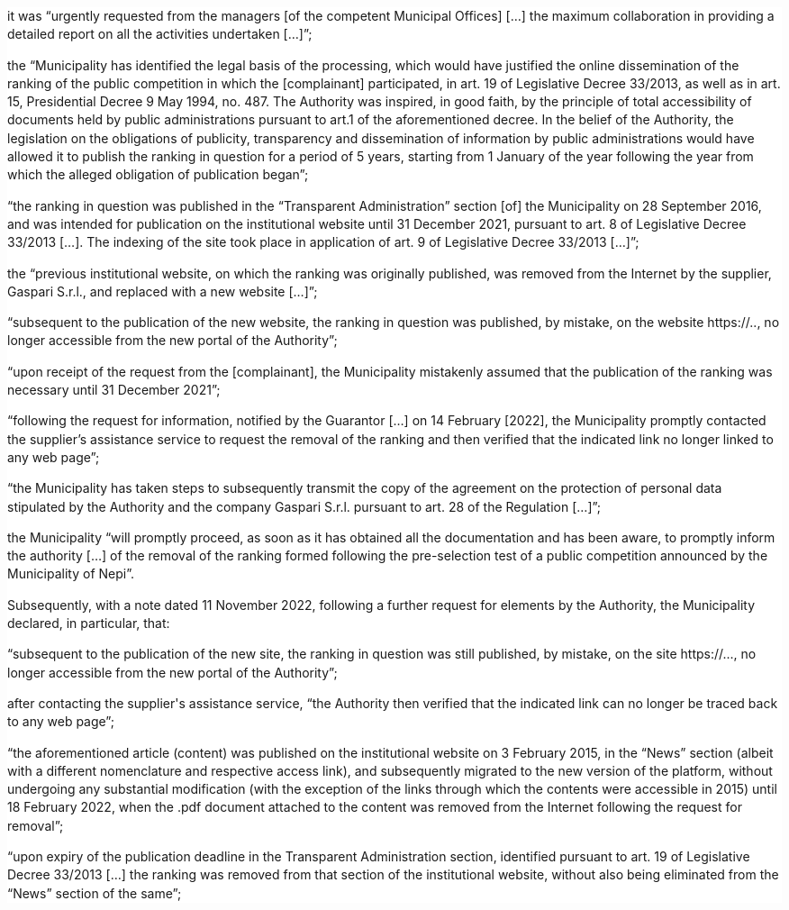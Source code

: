 it was “urgently requested from the managers \[of the competent Municipal Offices\] \[…\] the maximum collaboration in providing a detailed report on all the activities undertaken \[…\]”;

the “Municipality has identified the legal basis of the processing, which would have justified the online dissemination of the ranking of the public competition in which the \[complainant\] participated, in art. 19 of Legislative Decree 33/2013, as well as in art. 15, Presidential Decree 9 May 1994, no. 487. The Authority was inspired, in good faith, by the principle of total accessibility of documents held by public administrations pursuant to art.1 of the aforementioned decree. In the belief of the Authority, the legislation on the obligations of publicity, transparency and dissemination of information by public administrations would have allowed it to publish the ranking in question for a period of 5 years, starting from 1 January of the year following the year from which the alleged obligation of publication began”;

“the ranking in question was published in the “Transparent Administration” section \[of\] the Municipality on 28 September 2016, and was intended for publication on the institutional website until 31 December 2021, pursuant to art. 8 of Legislative Decree 33/2013 \[…\]. The indexing of the site took place in application of art. 9 of Legislative Decree 33/2013 \[…\]”;

the “previous institutional website, on which the ranking was originally published, was removed from the Internet by the supplier, Gaspari S.r.l., and replaced with a new website \[…\]”;

“subsequent to the publication of the new website, the ranking in question was published, by mistake, on the website https://.., no longer accessible from the new portal of the Authority”;

“upon receipt of the request from the \[complainant\], the Municipality mistakenly assumed that the publication of the ranking was necessary until 31 December 2021”;

“following the request for information, notified by the Guarantor \[…\] on 14 February \[2022\], the Municipality promptly contacted the supplier’s assistance service to request the removal of the ranking and then verified that the indicated link no longer linked to any web page”;

“the Municipality has taken steps to subsequently transmit the copy of the agreement on the protection of personal data stipulated by the Authority and the company Gaspari S.r.l. pursuant to art. 28 of the Regulation \[…\]”;

the Municipality “will promptly proceed, as soon as it has obtained all the documentation and has been aware, to promptly inform the authority \[…\] of the removal of the ranking formed following the pre-selection test of a public competition announced by the Municipality of Nepi”.

Subsequently, with a note dated 11 November 2022, following a further request for elements by the Authority, the Municipality declared, in particular, that:

“subsequent to the publication of the new site, the ranking in question was still published, by mistake, on the site https://..., no longer accessible from the new portal of the Authority”;

after contacting the supplier's assistance service, “the Authority then verified that the indicated link can no longer be traced back to any web page”;

“the aforementioned article (content) was published on the institutional website on 3 February 2015, in the “News” section (albeit with a different nomenclature and respective access link), and subsequently migrated to the new version of the platform, without undergoing any substantial modification (with the exception of the links through which the contents were accessible in 2015) until 18 February 2022, when the .pdf document attached to the content was removed from the Internet following the request for removal”;

“upon expiry of the publication deadline in the Transparent Administration section, identified pursuant to art. 19 of Legislative Decree 33/2013 \[…\] the ranking was removed from that section of the institutional website, without also being eliminated from the “News” section of the same”;
